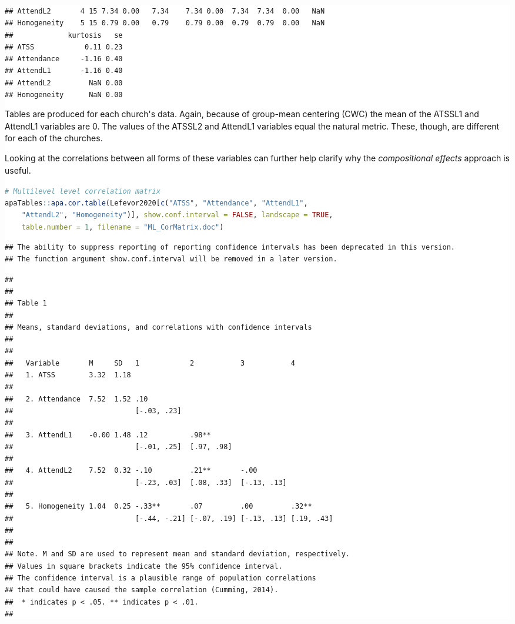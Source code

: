 ```
## AttendL2       4 15 7.34 0.00   7.34    7.34 0.00  7.34  7.34  0.00   NaN
## Homogeneity    5 15 0.79 0.00   0.79    0.79 0.00  0.79  0.79  0.00   NaN
##             kurtosis   se
## ATSS            0.11 0.23
## Attendance     -1.16 0.40
## AttendL1       -1.16 0.40
## AttendL2         NaN 0.00
## Homogeneity      NaN 0.00
```
Tables are produced for each church's data. Again, because of group-mean centering (CWC) the mean of the ATSSL1 and AttendL1 variables are 0.  The values of the ATSSL2 and AttendL1 variables equal the natural metric. These, though, are different for each of the churches.

Looking at the correlations between all forms of these variables can further help clarify why the *compositional effects* approach is useful.


```r
# Multilevel level correlation matrix
apaTables::apa.cor.table(Lefevor2020[c("ATSS", "Attendance", "AttendL1",
    "AttendL2", "Homogeneity")], show.conf.interval = FALSE, landscape = TRUE,
    table.number = 1, filename = "ML_CorMatrix.doc")
```

```
## The ability to suppress reporting of reporting confidence intervals has been deprecated in this version.
## The function argument show.conf.interval will be removed in a later version.
```

```
## 
## 
## Table 1 
## 
## Means, standard deviations, and correlations with confidence intervals
##  
## 
##   Variable       M     SD   1            2           3           4         
##   1. ATSS        3.32  1.18                                                
##                                                                            
##   2. Attendance  7.52  1.52 .10                                            
##                             [-.03, .23]                                    
##                                                                            
##   3. AttendL1    -0.00 1.48 .12          .98**                             
##                             [-.01, .25]  [.97, .98]                        
##                                                                            
##   4. AttendL2    7.52  0.32 -.10         .21**       -.00                  
##                             [-.23, .03]  [.08, .33]  [-.13, .13]           
##                                                                            
##   5. Homogeneity 1.04  0.25 -.33**       .07         .00         .32**     
##                             [-.44, -.21] [-.07, .19] [-.13, .13] [.19, .43]
##                                                                            
## 
## Note. M and SD are used to represent mean and standard deviation, respectively.
## Values in square brackets indicate the 95% confidence interval.
## The confidence interval is a plausible range of population correlations 
## that could have caused the sample correlation (Cumming, 2014).
##  * indicates p < .05. ** indicates p < .01.
## 
```
